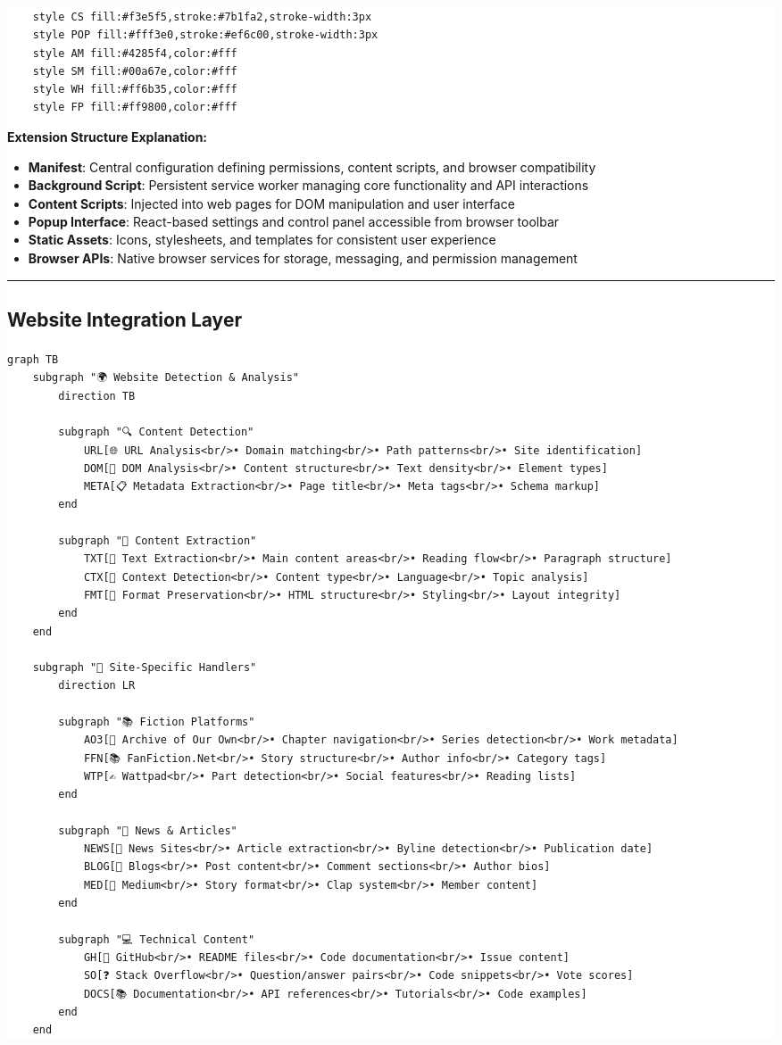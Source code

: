 ```mermaid
    style CS fill:#f3e5f5,stroke:#7b1fa2,stroke-width:3px
    style POP fill:#fff3e0,stroke:#ef6c00,stroke-width:3px
    style AM fill:#4285f4,color:#fff
    style SM fill:#00a67e,color:#fff
    style WH fill:#ff6b35,color:#fff
    style FP fill:#ff9800,color:#fff
```

**Extension Structure Explanation:**
- **Manifest**: Central configuration defining permissions, content scripts, and browser compatibility
- **Background Script**: Persistent service worker managing core functionality and API interactions
- **Content Scripts**: Injected into web pages for DOM manipulation and user interface
- **Popup Interface**: React-based settings and control panel accessible from browser toolbar
- **Static Assets**: Icons, stylesheets, and templates for consistent user experience
- **Browser APIs**: Native browser services for storage, messaging, and permission management

---

## Website Integration Layer

```mermaid
graph TB
    subgraph "🌍 Website Detection & Analysis"
        direction TB

        subgraph "🔍 Content Detection"
            URL[🌐 URL Analysis<br/>• Domain matching<br/>• Path patterns<br/>• Site identification]
            DOM[📄 DOM Analysis<br/>• Content structure<br/>• Text density<br/>• Element types]
            META[📋 Metadata Extraction<br/>• Page title<br/>• Meta tags<br/>• Schema markup]
        end

        subgraph "📝 Content Extraction"
            TXT[📝 Text Extraction<br/>• Main content areas<br/>• Reading flow<br/>• Paragraph structure]
            CTX[🎯 Context Detection<br/>• Content type<br/>• Language<br/>• Topic analysis]
            FMT[🎨 Format Preservation<br/>• HTML structure<br/>• Styling<br/>• Layout integrity]
        end
    end

    subgraph "🎯 Site-Specific Handlers"
        direction LR

        subgraph "📚 Fiction Platforms"
            AO3[📖 Archive of Our Own<br/>• Chapter navigation<br/>• Series detection<br/>• Work metadata]
            FFN[📚 FanFiction.Net<br/>• Story structure<br/>• Author info<br/>• Category tags]
            WTP[✍️ Wattpad<br/>• Part detection<br/>• Social features<br/>• Reading lists]
        end

        subgraph "📰 News & Articles"
            NEWS[📰 News Sites<br/>• Article extraction<br/>• Byline detection<br/>• Publication date]
            BLOG[📝 Blogs<br/>• Post content<br/>• Comment sections<br/>• Author bios]
            MED[📱 Medium<br/>• Story format<br/>• Clap system<br/>• Member content]
        end

        subgraph "💻 Technical Content"
            GH[🐙 GitHub<br/>• README files<br/>• Code documentation<br/>• Issue content]
            SO[❓ Stack Overflow<br/>• Question/answer pairs<br/>• Code snippets<br/>• Vote scores]
            DOCS[📚 Documentation<br/>• API references<br/>• Tutorials<br/>• Code examples]
        end
    end

```